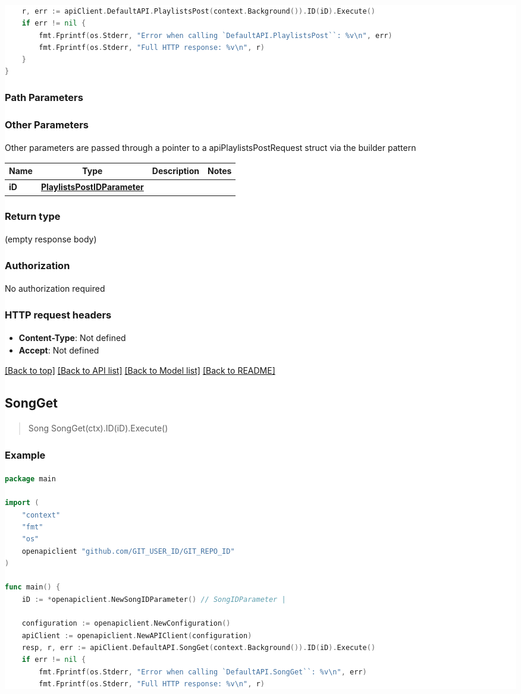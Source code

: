 ```go
	r, err := apiClient.DefaultAPI.PlaylistsPost(context.Background()).ID(iD).Execute()
	if err != nil {
		fmt.Fprintf(os.Stderr, "Error when calling `DefaultAPI.PlaylistsPost``: %v\n", err)
		fmt.Fprintf(os.Stderr, "Full HTTP response: %v\n", r)
	}
}
```

### Path Parameters



### Other Parameters

Other parameters are passed through a pointer to a apiPlaylistsPostRequest struct via the builder pattern


Name | Type | Description  | Notes
------------- | ------------- | ------------- | -------------
 **iD** | [**PlaylistsPostIDParameter**](PlaylistsPostIDParameter.md) |  | 

### Return type

 (empty response body)

### Authorization

No authorization required

### HTTP request headers

- **Content-Type**: Not defined
- **Accept**: Not defined

[[Back to top]](#) [[Back to API list]](../README.md#documentation-for-api-endpoints)
[[Back to Model list]](../README.md#documentation-for-models)
[[Back to README]](../README.md)


## SongGet

> Song SongGet(ctx).ID(iD).Execute()



### Example

```go
package main

import (
	"context"
	"fmt"
	"os"
	openapiclient "github.com/GIT_USER_ID/GIT_REPO_ID"
)

func main() {
	iD := *openapiclient.NewSongIDParameter() // SongIDParameter | 

	configuration := openapiclient.NewConfiguration()
	apiClient := openapiclient.NewAPIClient(configuration)
	resp, r, err := apiClient.DefaultAPI.SongGet(context.Background()).ID(iD).Execute()
	if err != nil {
		fmt.Fprintf(os.Stderr, "Error when calling `DefaultAPI.SongGet``: %v\n", err)
		fmt.Fprintf(os.Stderr, "Full HTTP response: %v\n", r)
```